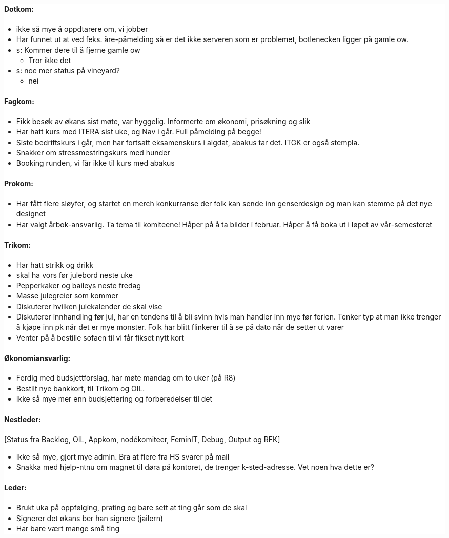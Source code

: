 
#### Dotkom:
- ikke så mye å oppdtarere om, vi jobber
- Har funnet ut at ved feks. åre-påmelding så er det ikke serveren som er problemet, botlenecken ligger på gamle ow.
- s: Kommer dere til å fjerne gamle ow
    - Tror ikke det
- s: noe mer status på vineyard?
    - nei

#### Fagkom:  
- Fikk besøk av økans sist møte, var hyggelig. Informerte om økonomi, prisøkning og slik
- Har hatt kurs med ITERA sist uke, og Nav i går. Full påmelding på begge!
- Siste bedriftskurs i går, men har fortsatt eksamenskurs i algdat, abakus tar det. ITGK er også stempla.
- Snakker om stressmestringskurs med hunder
- Booking runden, vi får ikke til kurs med abakus 

#### Prokom:  
- Har fått flere sløyfer, og startet en merch konkurranse der folk kan sende inn genserdesign og man kan stemme på det nye designet
- Har valgt årbok-ansvarlig. Ta tema til komiteene! Håper på å ta bilder i februar. Håper å få boka ut i løpet av vår-semesteret


#### Trikom:  
- Har hatt strikk og drikk
- skal ha vors før julebord neste uke
- Pepperkaker og baileys neste fredag
- Masse julegreier som kommer
- Diskuterer hvilken julekalender de skal vise
- Diskuterer innhandling før jul, har en tendens til å bli svinn hvis man handler inn mye før ferien. Tenker typ at man ikke trenger å kjøpe inn pk når det er mye monster. Folk har blitt flinkerer til å se på dato når de setter ut varer
- Venter på å bestille sofaen til vi får fikset nytt kort

#### Økonomiansvarlig:
- Ferdig med budsjettforslag, har møte mandag om to uker (på R8)
- Bestilt nye bankkort, til Trikom og OIL.
- Ikke så mye mer enn budsjettering og forberedelser til det

#### Nestleder: 
[Status fra Backlog, OIL, Appkom, nodékomiteer, FeminIT, Debug, Output og RFK]
- Ikke så mye, gjort mye admin. Bra at flere fra HS svarer på mail
- Snakka med hjelp-ntnu om magnet til døra på kontoret, de trenger k-sted-adresse. Vet noen hva dette er?

#### Leder:
- Brukt uka på oppfølging, prating og bare sett at ting går som de skal
- Signerer det økans ber han signere (jailern)
- Har bare vært mange små ting
